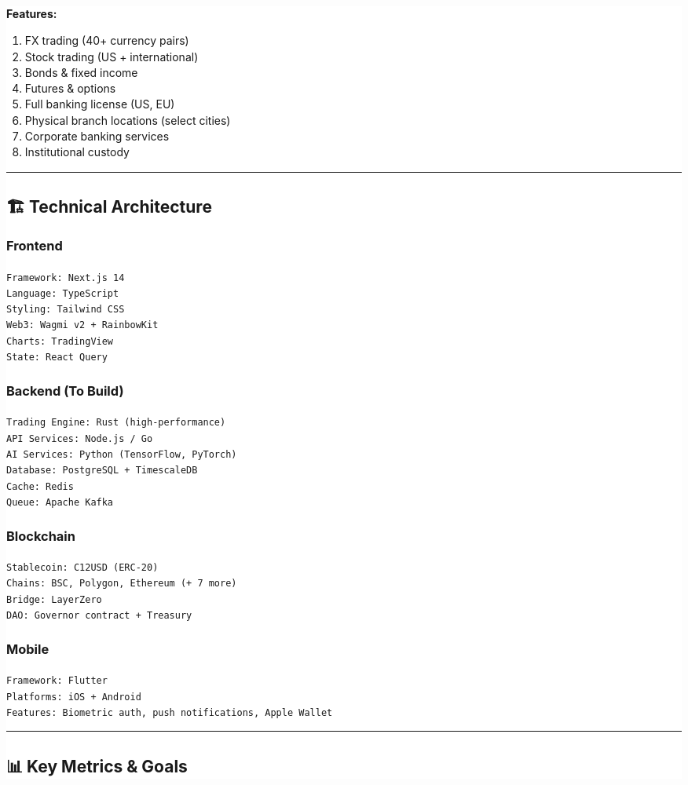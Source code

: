 **Features:**
1. FX trading (40+ currency pairs)
2. Stock trading (US + international)
3. Bonds & fixed income
4. Futures & options
5. Full banking license (US, EU)
6. Physical branch locations (select cities)
7. Corporate banking services
8. Institutional custody

---

## 🏗️ Technical Architecture

### Frontend
```
Framework: Next.js 14
Language: TypeScript
Styling: Tailwind CSS
Web3: Wagmi v2 + RainbowKit
Charts: TradingView
State: React Query
```

### Backend (To Build)
```
Trading Engine: Rust (high-performance)
API Services: Node.js / Go
AI Services: Python (TensorFlow, PyTorch)
Database: PostgreSQL + TimescaleDB
Cache: Redis
Queue: Apache Kafka
```

### Blockchain
```
Stablecoin: C12USD (ERC-20)
Chains: BSC, Polygon, Ethereum (+ 7 more)
Bridge: LayerZero
DAO: Governor contract + Treasury
```

### Mobile
```
Framework: Flutter
Platforms: iOS + Android
Features: Biometric auth, push notifications, Apple Wallet
```

---

## 📊 Key Metrics & Goals
